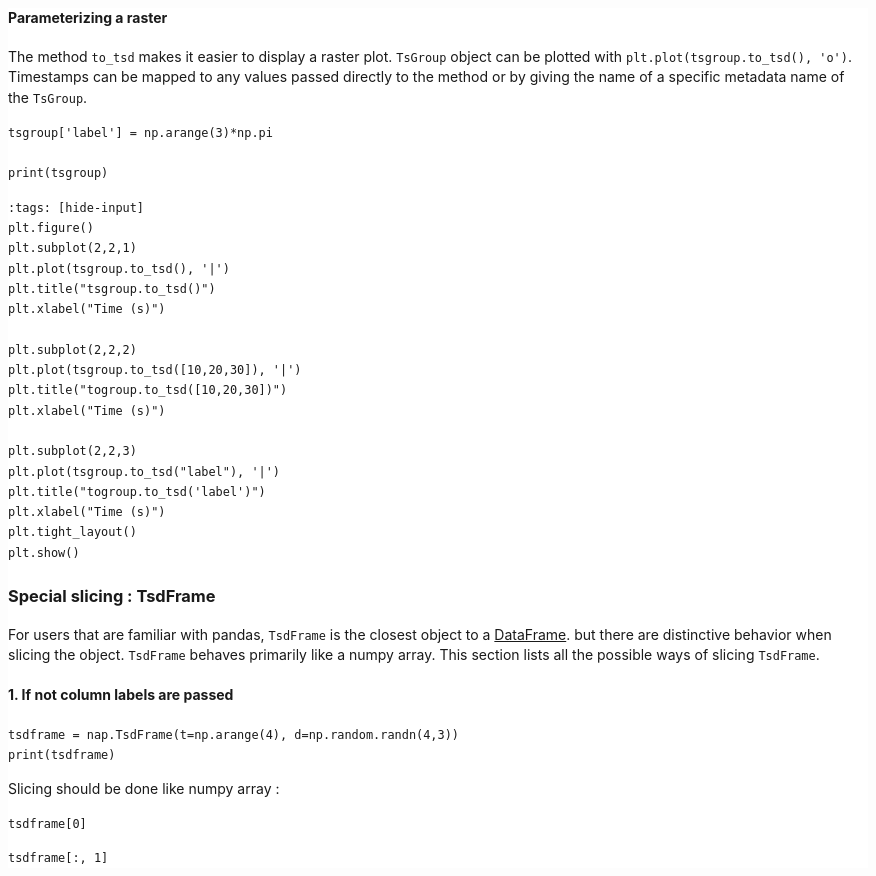 #### Parameterizing a raster

The method `to_tsd` makes it easier to display a raster plot.
`TsGroup` object can be plotted with `plt.plot(tsgroup.to_tsd(), 'o')`.
Timestamps can be mapped to any values passed directly to the method
or by giving the name of a specific metadata name of the `TsGroup`.

```{code-cell} ipython3
tsgroup['label'] = np.arange(3)*np.pi

print(tsgroup)
```

```{code-cell} ipython3
:tags: [hide-input]
plt.figure()
plt.subplot(2,2,1)
plt.plot(tsgroup.to_tsd(), '|')
plt.title("tsgroup.to_tsd()")
plt.xlabel("Time (s)")

plt.subplot(2,2,2)
plt.plot(tsgroup.to_tsd([10,20,30]), '|')
plt.title("togroup.to_tsd([10,20,30])")
plt.xlabel("Time (s)")

plt.subplot(2,2,3)
plt.plot(tsgroup.to_tsd("label"), '|')
plt.title("togroup.to_tsd('label')")
plt.xlabel("Time (s)")
plt.tight_layout()
plt.show()
```

### Special slicing : TsdFrame

For users that are familiar with pandas, `TsdFrame` is the closest object to a [DataFrame](https://pandas.pydata.org/docs/reference/api/pandas.DataFrame.html).
but there are distinctive behavior when slicing the object. `TsdFrame` behaves primarily like a numpy array. This section
lists all the possible ways of slicing `TsdFrame`.

#### 1. If not column labels are passed 

```{code-cell} ipython3
tsdframe = nap.TsdFrame(t=np.arange(4), d=np.random.randn(4,3))
print(tsdframe)
```

Slicing should be done like numpy array :

```{code-cell} ipython3
tsdframe[0]
```

```{code-cell} ipython3
tsdframe[:, 1]
```
